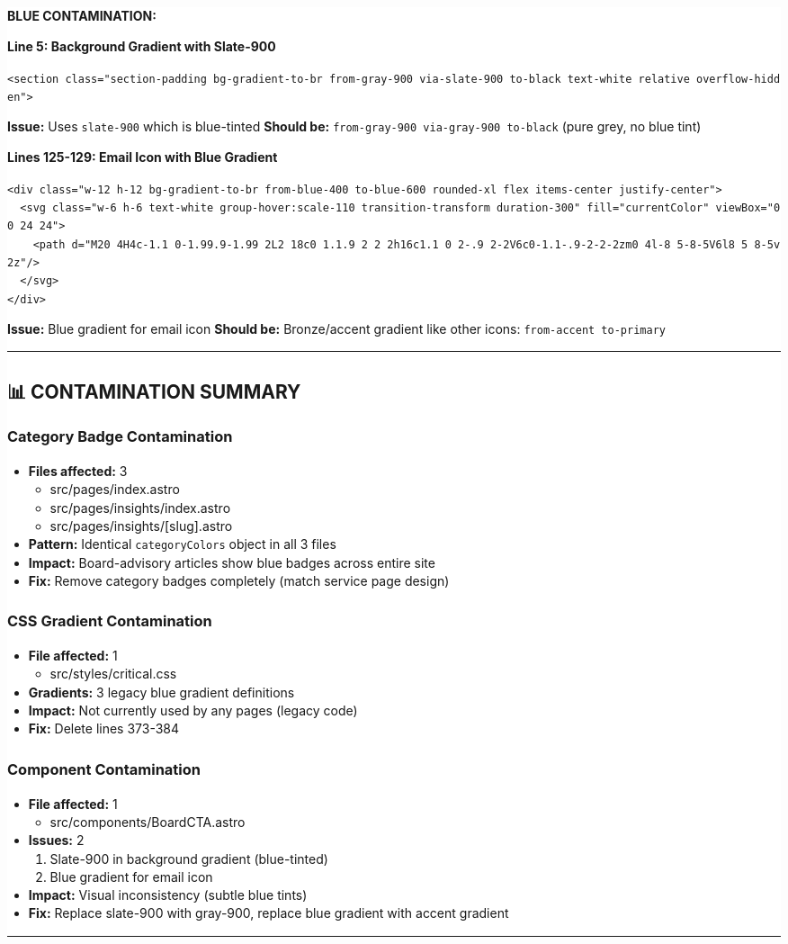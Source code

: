 **BLUE CONTAMINATION:**

**Line 5: Background Gradient with Slate-900**
```astro
<section class="section-padding bg-gradient-to-br from-gray-900 via-slate-900 to-black text-white relative overflow-hidden">
```
**Issue:** Uses `slate-900` which is blue-tinted
**Should be:** `from-gray-900 via-gray-900 to-black` (pure grey, no blue tint)

**Lines 125-129: Email Icon with Blue Gradient**
```astro
<div class="w-12 h-12 bg-gradient-to-br from-blue-400 to-blue-600 rounded-xl flex items-center justify-center">
  <svg class="w-6 h-6 text-white group-hover:scale-110 transition-transform duration-300" fill="currentColor" viewBox="0 0 24 24">
    <path d="M20 4H4c-1.1 0-1.99.9-1.99 2L2 18c0 1.1.9 2 2 2h16c1.1 0 2-.9 2-2V6c0-1.1-.9-2-2-2zm0 4l-8 5-8-5V6l8 5 8-5v2z"/>
  </svg>
</div>
```
**Issue:** Blue gradient for email icon
**Should be:** Bronze/accent gradient like other icons: `from-accent to-primary`

---

## 📊 CONTAMINATION SUMMARY

### Category Badge Contamination
- **Files affected:** 3
  - src/pages/index.astro
  - src/pages/insights/index.astro
  - src/pages/insights/[slug].astro
- **Pattern:** Identical `categoryColors` object in all 3 files
- **Impact:** Board-advisory articles show blue badges across entire site
- **Fix:** Remove category badges completely (match service page design)

### CSS Gradient Contamination
- **File affected:** 1
  - src/styles/critical.css
- **Gradients:** 3 legacy blue gradient definitions
- **Impact:** Not currently used by any pages (legacy code)
- **Fix:** Delete lines 373-384

### Component Contamination
- **File affected:** 1
  - src/components/BoardCTA.astro
- **Issues:** 2
  1. Slate-900 in background gradient (blue-tinted)
  2. Blue gradient for email icon
- **Impact:** Visual inconsistency (subtle blue tints)
- **Fix:** Replace slate-900 with gray-900, replace blue gradient with accent gradient

---